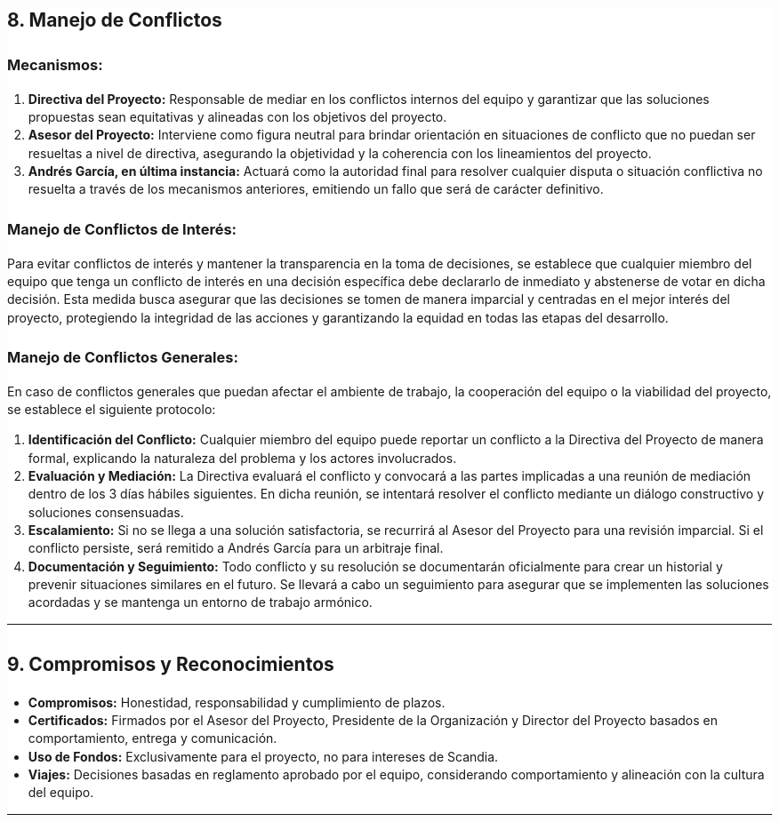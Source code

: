 
## 8. Manejo de Conflictos

### Mecanismos:

1. **Directiva del Proyecto:** Responsable de mediar en los conflictos internos del equipo y garantizar que las soluciones propuestas sean equitativas y alineadas con los objetivos del proyecto.
2. **Asesor del Proyecto:** Interviene como figura neutral para brindar orientación en situaciones de conflicto que no puedan ser resueltas a nivel de directiva, asegurando la objetividad y la coherencia con los lineamientos del proyecto.
3. **Andrés García, en última instancia:** Actuará como la autoridad final para resolver cualquier disputa o situación conflictiva no resuelta a través de los mecanismos anteriores, emitiendo un fallo que será de carácter definitivo.

### Manejo de Conflictos de Interés:

Para evitar conflictos de interés y mantener la transparencia en la toma de decisiones, se establece que cualquier miembro del equipo que tenga un conflicto de interés en una decisión específica debe declararlo de inmediato y abstenerse de votar en dicha decisión. Esta medida busca asegurar que las decisiones se tomen de manera imparcial y centradas en el mejor interés del proyecto, protegiendo la integridad de las acciones y garantizando la equidad en todas las etapas del desarrollo.

### Manejo de Conflictos Generales:

En caso de conflictos generales que puedan afectar el ambiente de trabajo, la cooperación del equipo o la viabilidad del proyecto, se establece el siguiente protocolo:

1. **Identificación del Conflicto:** Cualquier miembro del equipo puede reportar un conflicto a la Directiva del Proyecto de manera formal, explicando la naturaleza del problema y los actores involucrados.
2. **Evaluación y Mediación:** La Directiva evaluará el conflicto y convocará a las partes implicadas a una reunión de mediación dentro de los 3 días hábiles siguientes. En dicha reunión, se intentará resolver el conflicto mediante un diálogo constructivo y soluciones consensuadas.
3. **Escalamiento:** Si no se llega a una solución satisfactoria, se recurrirá al Asesor del Proyecto para una revisión imparcial. Si el conflicto persiste, será remitido a Andrés García para un arbitraje final.
4. **Documentación y Seguimiento:** Todo conflicto y su resolución se documentarán oficialmente para crear un historial y prevenir situaciones similares en el futuro. Se llevará a cabo un seguimiento para asegurar que se implementen las soluciones acordadas y se mantenga un entorno de trabajo armónico.

---

## 9. Compromisos y Reconocimientos

- **Compromisos:** Honestidad, responsabilidad y cumplimiento de plazos.
- **Certificados:** Firmados por el Asesor del Proyecto, Presidente de la Organización y Director del Proyecto basados en comportamiento, entrega y comunicación.
- **Uso de Fondos:** Exclusivamente para el proyecto, no para intereses de Scandia.
- **Viajes:** Decisiones basadas en reglamento aprobado por el equipo, considerando comportamiento y alineación con la cultura del equipo.

---